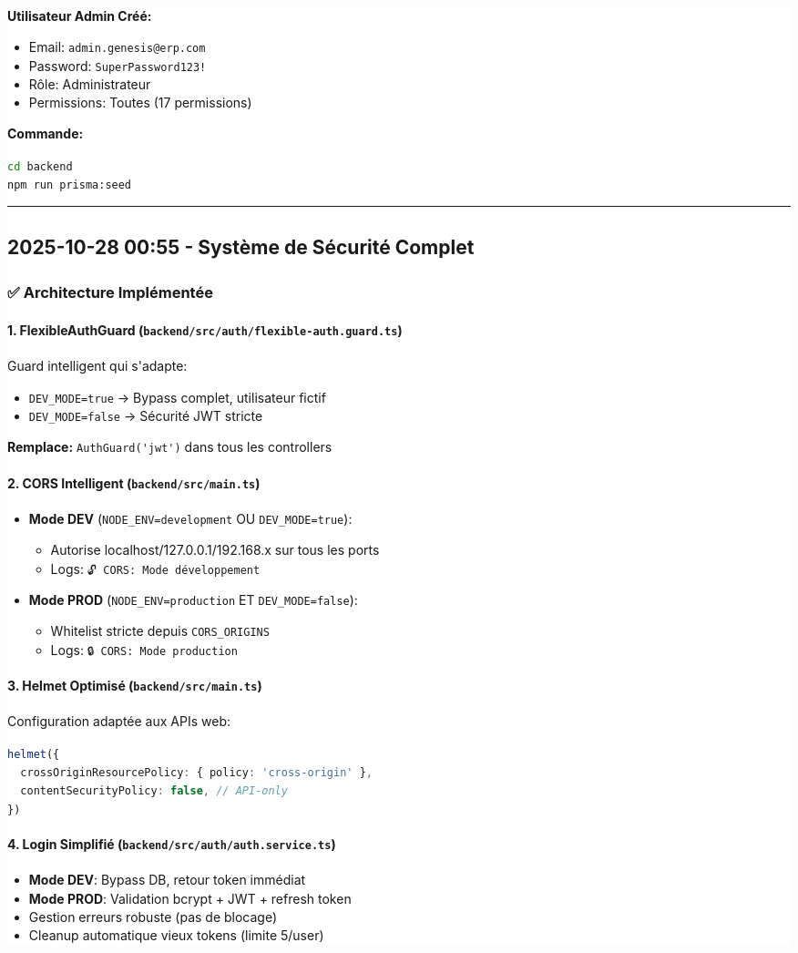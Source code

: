 **Utilisateur Admin Créé:**
- Email: `admin.genesis@erp.com`
- Password: `SuperPassword123!`
- Rôle: Administrateur
- Permissions: Toutes (17 permissions)

**Commande:**
```bash
cd backend
npm run prisma:seed
```

---

## 2025-10-28 00:55 - Système de Sécurité Complet

### ✅ Architecture Implémentée

#### 1. FlexibleAuthGuard (`backend/src/auth/flexible-auth.guard.ts`)

Guard intelligent qui s'adapte:
- `DEV_MODE=true` → Bypass complet, utilisateur fictif
- `DEV_MODE=false` → Sécurité JWT stricte

**Remplace:** `AuthGuard('jwt')` dans tous les controllers

#### 2. CORS Intelligent (`backend/src/main.ts`)

- **Mode DEV** (`NODE_ENV=development` OU `DEV_MODE=true`):
  - Autorise localhost/127.0.0.1/192.168.x sur tous les ports
  - Logs: `🔓 CORS: Mode développement`
  
- **Mode PROD** (`NODE_ENV=production` ET `DEV_MODE=false`):
  - Whitelist stricte depuis `CORS_ORIGINS`
  - Logs: `🔒 CORS: Mode production`

#### 3. Helmet Optimisé (`backend/src/main.ts`)

Configuration adaptée aux APIs web:
```typescript
helmet({
  crossOriginResourcePolicy: { policy: 'cross-origin' },
  contentSecurityPolicy: false, // API-only
})
```

#### 4. Login Simplifié (`backend/src/auth/auth.service.ts`)

- **Mode DEV**: Bypass DB, retour token immédiat
- **Mode PROD**: Validation bcrypt + JWT + refresh token
- Gestion erreurs robuste (pas de blocage)
- Cleanup automatique vieux tokens (limite 5/user)
